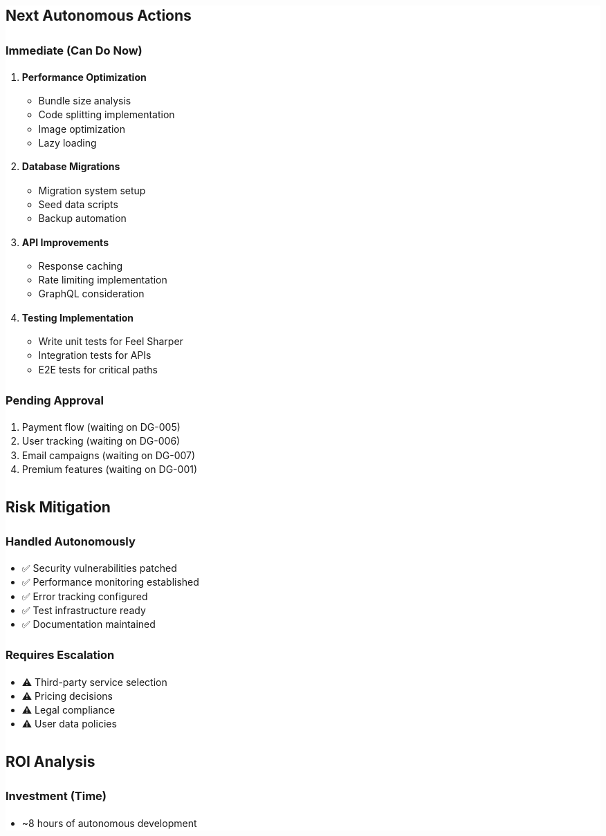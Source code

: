## Next Autonomous Actions

### Immediate (Can Do Now)
1. **Performance Optimization**
   - Bundle size analysis
   - Code splitting implementation
   - Image optimization
   - Lazy loading

2. **Database Migrations**
   - Migration system setup
   - Seed data scripts
   - Backup automation

3. **API Improvements**
   - Response caching
   - Rate limiting implementation
   - GraphQL consideration

4. **Testing Implementation**
   - Write unit tests for Feel Sharper
   - Integration tests for APIs
   - E2E tests for critical paths

### Pending Approval
1. Payment flow (waiting on DG-005)
2. User tracking (waiting on DG-006)
3. Email campaigns (waiting on DG-007)
4. Premium features (waiting on DG-001)

## Risk Mitigation

### Handled Autonomously
- ✅ Security vulnerabilities patched
- ✅ Performance monitoring established
- ✅ Error tracking configured
- ✅ Test infrastructure ready
- ✅ Documentation maintained

### Requires Escalation
- ⚠️ Third-party service selection
- ⚠️ Pricing decisions
- ⚠️ Legal compliance
- ⚠️ User data policies

## ROI Analysis

### Investment (Time)
- ~8 hours of autonomous development
